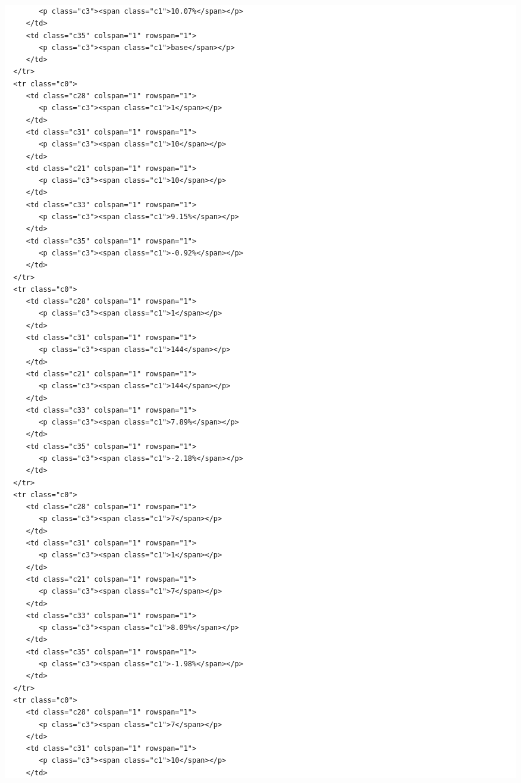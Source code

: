             <p class="c3"><span class="c1">10.07%</span></p>
         </td>
         <td class="c35" colspan="1" rowspan="1">
            <p class="c3"><span class="c1">base</span></p>
         </td>
      </tr>
      <tr class="c0">
         <td class="c28" colspan="1" rowspan="1">
            <p class="c3"><span class="c1">1</span></p>
         </td>
         <td class="c31" colspan="1" rowspan="1">
            <p class="c3"><span class="c1">10</span></p>
         </td>
         <td class="c21" colspan="1" rowspan="1">
            <p class="c3"><span class="c1">10</span></p>
         </td>
         <td class="c33" colspan="1" rowspan="1">
            <p class="c3"><span class="c1">9.15%</span></p>
         </td>
         <td class="c35" colspan="1" rowspan="1">
            <p class="c3"><span class="c1">-0.92%</span></p>
         </td>
      </tr>
      <tr class="c0">
         <td class="c28" colspan="1" rowspan="1">
            <p class="c3"><span class="c1">1</span></p>
         </td>
         <td class="c31" colspan="1" rowspan="1">
            <p class="c3"><span class="c1">144</span></p>
         </td>
         <td class="c21" colspan="1" rowspan="1">
            <p class="c3"><span class="c1">144</span></p>
         </td>
         <td class="c33" colspan="1" rowspan="1">
            <p class="c3"><span class="c1">7.89%</span></p>
         </td>
         <td class="c35" colspan="1" rowspan="1">
            <p class="c3"><span class="c1">-2.18%</span></p>
         </td>
      </tr>
      <tr class="c0">
         <td class="c28" colspan="1" rowspan="1">
            <p class="c3"><span class="c1">7</span></p>
         </td>
         <td class="c31" colspan="1" rowspan="1">
            <p class="c3"><span class="c1">1</span></p>
         </td>
         <td class="c21" colspan="1" rowspan="1">
            <p class="c3"><span class="c1">7</span></p>
         </td>
         <td class="c33" colspan="1" rowspan="1">
            <p class="c3"><span class="c1">8.09%</span></p>
         </td>
         <td class="c35" colspan="1" rowspan="1">
            <p class="c3"><span class="c1">-1.98%</span></p>
         </td>
      </tr>
      <tr class="c0">
         <td class="c28" colspan="1" rowspan="1">
            <p class="c3"><span class="c1">7</span></p>
         </td>
         <td class="c31" colspan="1" rowspan="1">
            <p class="c3"><span class="c1">10</span></p>
         </td>